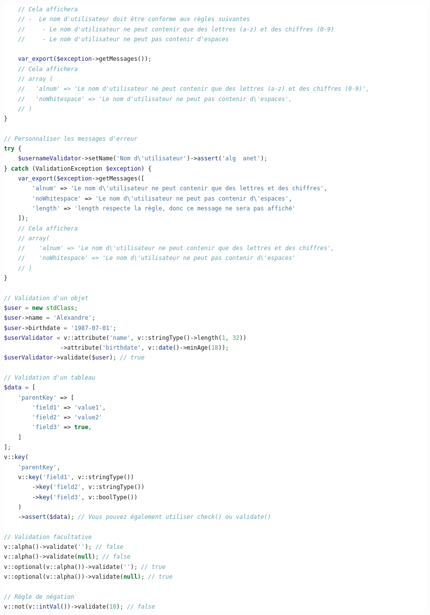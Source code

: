 ```php
    // Cela affichera
    // -  Le nom d'utilisateur doit être conforme aux règles suivantes
    //     - Le nom d'utilisateur ne peut contenir que des lettres (a-z) et des chiffres (0-9)
    //     - Le nom d'utilisateur ne peut pas contenir d'espaces
   
    var_export($exception->getMessages());
    // Cela affichera
    // array (
    //   'alnum' => 'Le nom d'utilisateur ne peut contenir que des lettres (a-z) et des chiffres (0-9)',
    //   'noWhitespace' => 'Le nom d'utilisateur ne peut pas contenir d\'espaces',
    // )
}

// Personnaliser les messages d'erreur
try {
    $usernameValidator->setName('Nom d\'utilisateur')->assert('alg  anet');
} catch (ValidationException $exception) {
    var_export($exception->getMessages([
        'alnum' => 'Le nom d\'utilisateur ne peut contenir que des lettres et des chiffres',
        'noWhitespace' => 'Le nom d\'utilisateur ne peut pas contenir d\'espaces',
        'length' => 'length respecte la règle, donc ce message ne sera pas affiché'
    ]);
    // Cela affichera 
    // array(
    //    'alnum' => 'Le nom d\'utilisateur ne peut contenir que des lettres et des chiffres',
    //    'noWhitespace' => 'Le nom d\'utilisateur ne peut pas contenir d\'espaces'
    // )
}

// Validation d'un objet
$user = new stdClass;
$user->name = 'Alexandre';
$user->birthdate = '1987-07-01';
$userValidator = v::attribute('name', v::stringType()->length(1, 32))
                ->attribute('birthdate', v::date()->minAge(18));
$userValidator->validate($user); // true

// Validation d'un tableau
$data = [
    'parentKey' => [
        'field1' => 'value1',
        'field2' => 'value2'
        'field3' => true,
    ]
];
v::key(
    'parentKey',
    v::key('field1', v::stringType())
        ->key('field2', v::stringType())
        ->key('field3', v::boolType())
    )
    ->assert($data); // Vous pouvez également utiliser check() ou validate()
  
// Validation facultative
v::alpha()->validate(''); // false 
v::alpha()->validate(null); // false 
v::optional(v::alpha())->validate(''); // true
v::optional(v::alpha())->validate(null); // true

// Règle de négation
v::not(v::intVal())->validate(10); // false
```  
